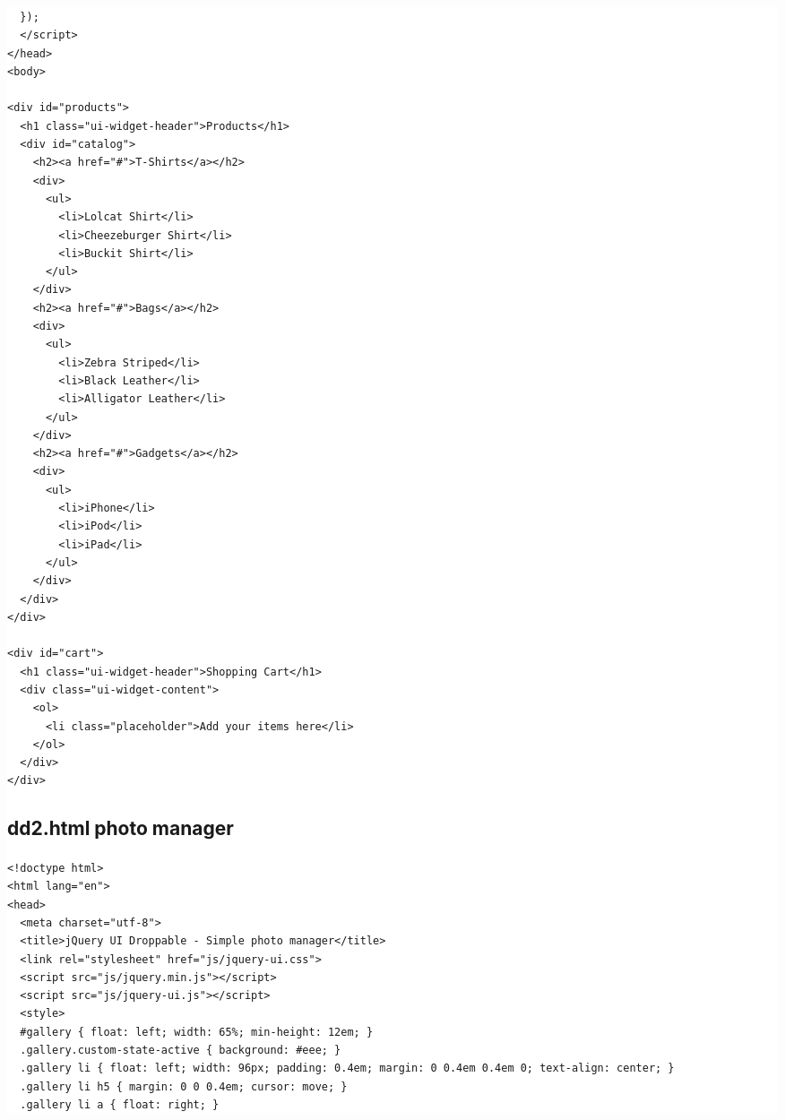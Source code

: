 ```
  });
  </script>
</head>
<body>
 
<div id="products">
  <h1 class="ui-widget-header">Products</h1>
  <div id="catalog">
    <h2><a href="#">T-Shirts</a></h2>
    <div>
      <ul>
        <li>Lolcat Shirt</li>
        <li>Cheezeburger Shirt</li>
        <li>Buckit Shirt</li>
      </ul>
    </div>
    <h2><a href="#">Bags</a></h2>
    <div>
      <ul>
        <li>Zebra Striped</li>
        <li>Black Leather</li>
        <li>Alligator Leather</li>
      </ul>
    </div>
    <h2><a href="#">Gadgets</a></h2>
    <div>
      <ul>
        <li>iPhone</li>
        <li>iPod</li>
        <li>iPad</li>
      </ul>
    </div>
  </div>
</div>
 
<div id="cart">
  <h1 class="ui-widget-header">Shopping Cart</h1>
  <div class="ui-widget-content">
    <ol>
      <li class="placeholder">Add your items here</li>
    </ol>
  </div>
</div>

```
dd2.html photo manager
----------------------
```
<!doctype html>
<html lang="en">
<head>
  <meta charset="utf-8">
  <title>jQuery UI Droppable - Simple photo manager</title>
  <link rel="stylesheet" href="js/jquery-ui.css">
  <script src="js/jquery.min.js"></script>
  <script src="js/jquery-ui.js"></script>
  <style>
  #gallery { float: left; width: 65%; min-height: 12em; }
  .gallery.custom-state-active { background: #eee; }
  .gallery li { float: left; width: 96px; padding: 0.4em; margin: 0 0.4em 0.4em 0; text-align: center; }
  .gallery li h5 { margin: 0 0 0.4em; cursor: move; }
  .gallery li a { float: right; }
```